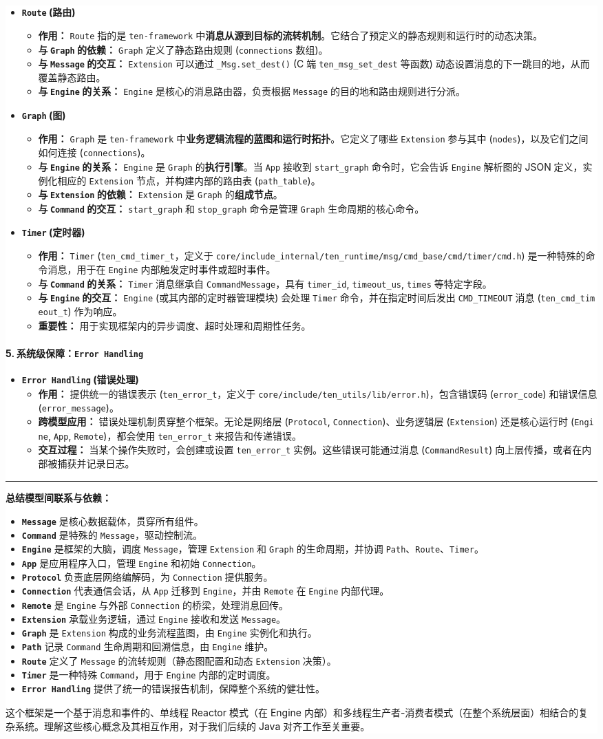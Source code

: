 - **`Route` (路由)**
  - **作用：** `Route` 指的是 `ten-framework` 中**消息从源到目标的流转机制**。它结合了预定义的静态规则和运行时的动态决策。
  - **与 `Graph` 的依赖：** `Graph` 定义了静态路由规则 (`connections` 数组)。
  - **与 `Message` 的交互：** `Extension` 可以通过 `_Msg.set_dest()` (C 端 `ten_msg_set_dest` 等函数) 动态设置消息的下一跳目的地，从而覆盖静态路由。
  - **与 `Engine` 的关系：** `Engine` 是核心的消息路由器，负责根据 `Message` 的目的地和路由规则进行分派。

- **`Graph` (图)**
  - **作用：** `Graph` 是 `ten-framework` 中**业务逻辑流程的蓝图和运行时拓扑**。它定义了哪些 `Extension` 参与其中 (`nodes`)，以及它们之间如何连接 (`connections`)。
  - **与 `Engine` 的关系：** `Engine` 是 `Graph` 的**执行引擎**。当 `App` 接收到 `start_graph` 命令时，它会告诉 `Engine` 解析图的 JSON 定义，实例化相应的 `Extension` 节点，并构建内部的路由表 (`path_table`)。
  - **与 `Extension` 的依赖：** `Extension` 是 `Graph` 的**组成节点**。
  - **与 `Command` 的交互：** `start_graph` 和 `stop_graph` 命令是管理 `Graph` 生命周期的核心命令。

- **`Timer` (定时器)**
  - **作用：** `Timer` (`ten_cmd_timer_t`，定义于 `core/include_internal/ten_runtime/msg/cmd_base/cmd/timer/cmd.h`) 是一种特殊的命令消息，用于在 `Engine` 内部触发定时事件或超时事件。
  - **与 `Command` 的关系：** `Timer` 消息继承自 `CommandMessage`，具有 `timer_id`, `timeout_us`, `times` 等特定字段。
  - **与 `Engine` 的交互：** `Engine` (或其内部的定时器管理模块) 会处理 `Timer` 命令，并在指定时间后发出 `CMD_TIMEOUT` 消息 (`ten_cmd_timeout_t`) 作为响应。
  - **重要性：** 用于实现框架内的异步调度、超时处理和周期性任务。

#### 5. 系统级保障：`Error Handling`

- **`Error Handling` (错误处理)**
  - **作用：** 提供统一的错误表示 (`ten_error_t`，定义于 `core/include/ten_utils/lib/error.h`)，包含错误码 (`error_code`) 和错误信息 (`error_message`)。
  - **跨模型应用：** 错误处理机制贯穿整个框架。无论是网络层 (`Protocol`, `Connection`)、业务逻辑层 (`Extension`) 还是核心运行时 (`Engine`, `App`, `Remote`)，都会使用 `ten_error_t` 来报告和传递错误。
  - **交互过程：** 当某个操作失败时，会创建或设置 `ten_error_t` 实例。这些错误可能通过消息 (`CommandResult`) 向上层传播，或者在内部被捕获并记录日志。

---

**总结模型间联系与依赖：**

- **`Message`** 是核心数据载体，贯穿所有组件。
- **`Command`** 是特殊的 `Message`，驱动控制流。
- **`Engine`** 是框架的大脑，调度 `Message`，管理 `Extension` 和 `Graph` 的生命周期，并协调 `Path`、`Route`、`Timer`。
- **`App`** 是应用程序入口，管理 `Engine` 和初始 `Connection`。
- **`Protocol`** 负责底层网络编解码，为 `Connection` 提供服务。
- **`Connection`** 代表通信会话，从 `App` 迁移到 `Engine`，并由 `Remote` 在 `Engine` 内部代理。
- **`Remote`** 是 `Engine` 与外部 `Connection` 的桥梁，处理消息回传。
- **`Extension`** 承载业务逻辑，通过 `Engine` 接收和发送 `Message`。
- **`Graph`** 是 `Extension` 构成的业务流程蓝图，由 `Engine` 实例化和执行。
- **`Path`** 记录 `Command` 生命周期和回溯信息，由 `Engine` 维护。
- **`Route`** 定义了 `Message` 的流转规则（静态图配置和动态 `Extension` 决策）。
- **`Timer`** 是一种特殊 `Command`，用于 `Engine` 内部的定时调度。
- **`Error Handling`** 提供了统一的错误报告机制，保障整个系统的健壮性。

这个框架是一个基于消息和事件的、单线程 Reactor 模式（在 Engine 内部）和多线程生产者-消费者模式（在整个系统层面）相结合的复杂系统。理解这些核心概念及其相互作用，对于我们后续的 Java 对齐工作至关重要。
